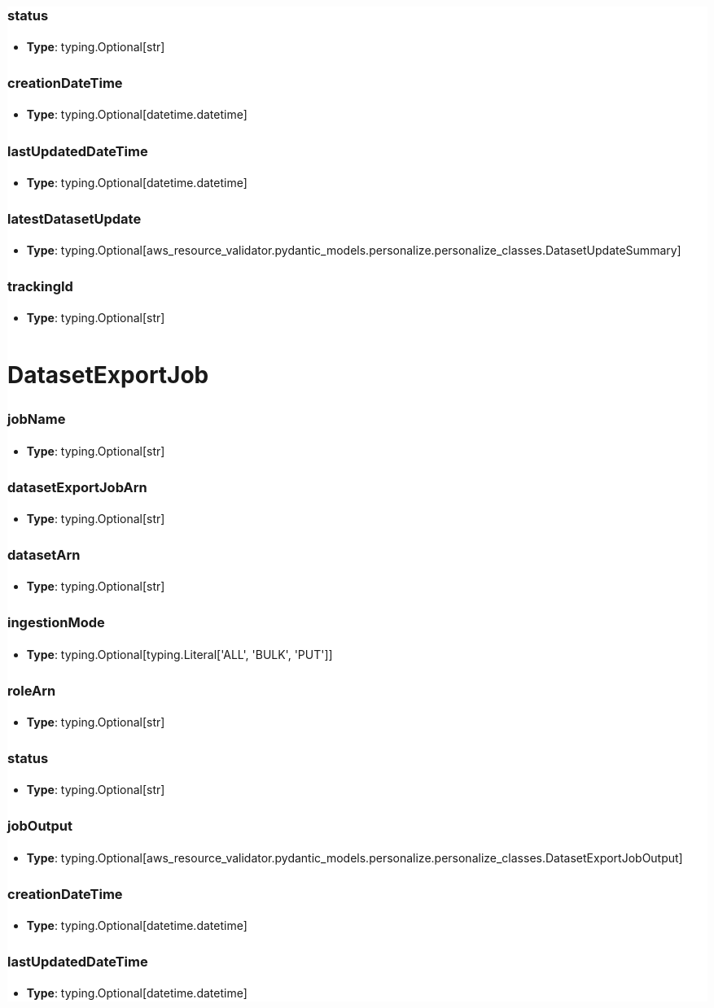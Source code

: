 ### status
- **Type**: typing.Optional[str]

### creationDateTime
- **Type**: typing.Optional[datetime.datetime]

### lastUpdatedDateTime
- **Type**: typing.Optional[datetime.datetime]

### latestDatasetUpdate
- **Type**: typing.Optional[aws_resource_validator.pydantic_models.personalize.personalize_classes.DatasetUpdateSummary]

### trackingId
- **Type**: typing.Optional[str]


# DatasetExportJob

### jobName
- **Type**: typing.Optional[str]

### datasetExportJobArn
- **Type**: typing.Optional[str]

### datasetArn
- **Type**: typing.Optional[str]

### ingestionMode
- **Type**: typing.Optional[typing.Literal['ALL', 'BULK', 'PUT']]

### roleArn
- **Type**: typing.Optional[str]

### status
- **Type**: typing.Optional[str]

### jobOutput
- **Type**: typing.Optional[aws_resource_validator.pydantic_models.personalize.personalize_classes.DatasetExportJobOutput]

### creationDateTime
- **Type**: typing.Optional[datetime.datetime]

### lastUpdatedDateTime
- **Type**: typing.Optional[datetime.datetime]
